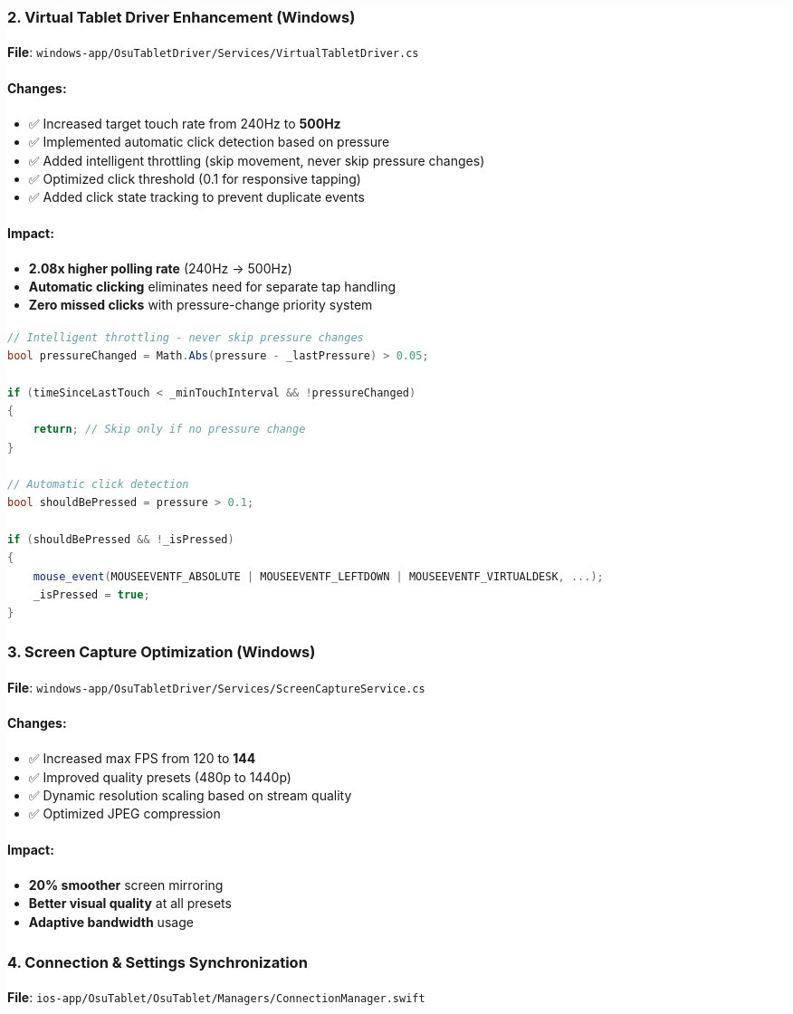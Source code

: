 ### 2. Virtual Tablet Driver Enhancement (Windows)
**File**: `windows-app/OsuTabletDriver/Services/VirtualTabletDriver.cs`

#### Changes:
- ✅ Increased target touch rate from 240Hz to **500Hz**
- ✅ Implemented automatic click detection based on pressure
- ✅ Added intelligent throttling (skip movement, never skip pressure changes)
- ✅ Optimized click threshold (0.1 for responsive tapping)
- ✅ Added click state tracking to prevent duplicate events

#### Impact:
- **2.08x higher polling rate** (240Hz → 500Hz)
- **Automatic clicking** eliminates need for separate tap handling
- **Zero missed clicks** with pressure-change priority system

```csharp
// Intelligent throttling - never skip pressure changes
bool pressureChanged = Math.Abs(pressure - _lastPressure) > 0.05;

if (timeSinceLastTouch < _minTouchInterval && !pressureChanged)
{
    return; // Skip only if no pressure change
}

// Automatic click detection
bool shouldBePressed = pressure > 0.1;

if (shouldBePressed && !_isPressed)
{
    mouse_event(MOUSEEVENTF_ABSOLUTE | MOUSEEVENTF_LEFTDOWN | MOUSEEVENTF_VIRTUALDESK, ...);
    _isPressed = true;
}
```

### 3. Screen Capture Optimization (Windows)
**File**: `windows-app/OsuTabletDriver/Services/ScreenCaptureService.cs`

#### Changes:
- ✅ Increased max FPS from 120 to **144**
- ✅ Improved quality presets (480p to 1440p)
- ✅ Dynamic resolution scaling based on stream quality
- ✅ Optimized JPEG compression

#### Impact:
- **20% smoother** screen mirroring
- **Better visual quality** at all presets
- **Adaptive bandwidth** usage

### 4. Connection & Settings Synchronization
**File**: `ios-app/OsuTablet/OsuTablet/Managers/ConnectionManager.swift`
